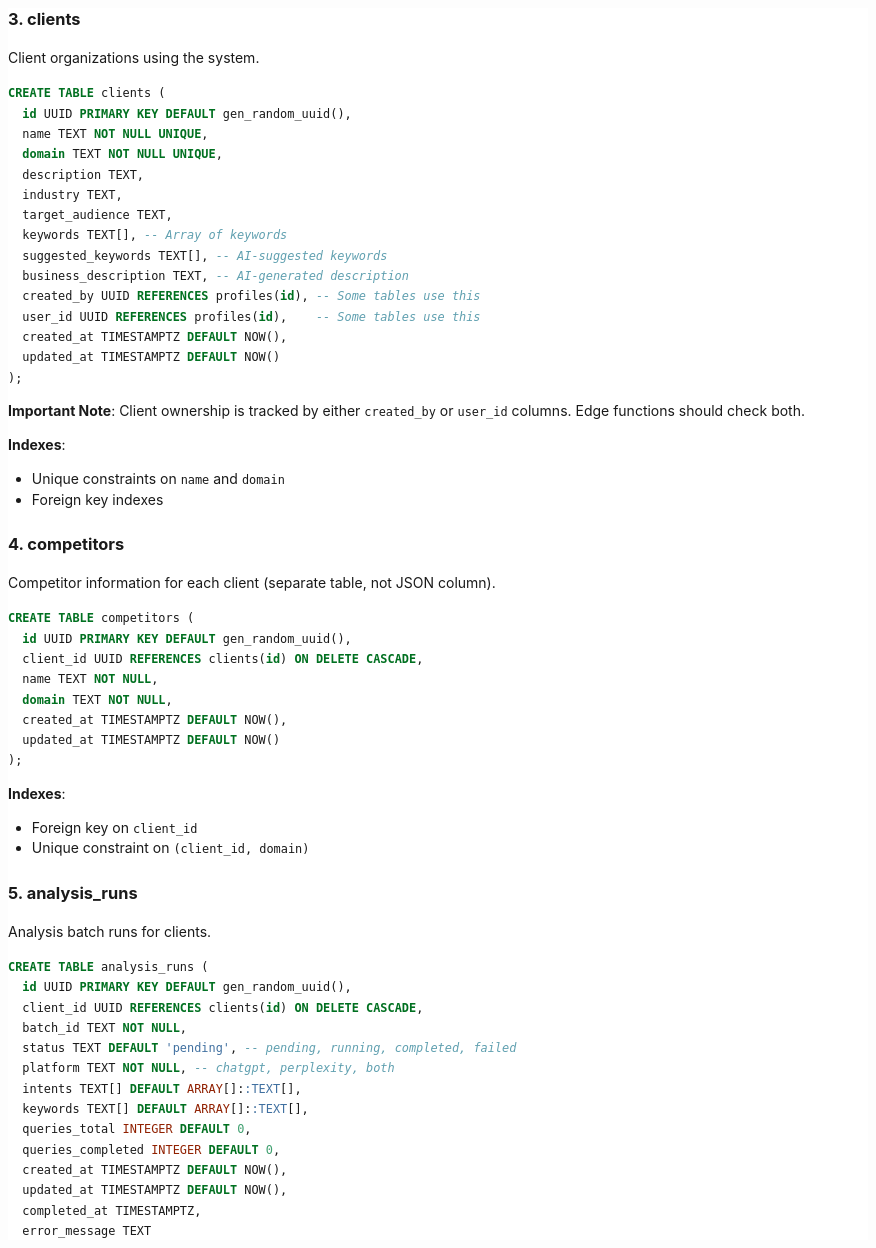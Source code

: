 ### 3. clients

Client organizations using the system.

```sql
CREATE TABLE clients (
  id UUID PRIMARY KEY DEFAULT gen_random_uuid(),
  name TEXT NOT NULL UNIQUE,
  domain TEXT NOT NULL UNIQUE,
  description TEXT,
  industry TEXT,
  target_audience TEXT,
  keywords TEXT[], -- Array of keywords
  suggested_keywords TEXT[], -- AI-suggested keywords
  business_description TEXT, -- AI-generated description
  created_by UUID REFERENCES profiles(id), -- Some tables use this
  user_id UUID REFERENCES profiles(id),    -- Some tables use this
  created_at TIMESTAMPTZ DEFAULT NOW(),
  updated_at TIMESTAMPTZ DEFAULT NOW()
);
```

**Important Note**: Client ownership is tracked by either `created_by` or `user_id` columns. Edge functions should check both.

**Indexes**:
- Unique constraints on `name` and `domain`
- Foreign key indexes

### 4. competitors

Competitor information for each client (separate table, not JSON column).

```sql
CREATE TABLE competitors (
  id UUID PRIMARY KEY DEFAULT gen_random_uuid(),
  client_id UUID REFERENCES clients(id) ON DELETE CASCADE,
  name TEXT NOT NULL,
  domain TEXT NOT NULL,
  created_at TIMESTAMPTZ DEFAULT NOW(),
  updated_at TIMESTAMPTZ DEFAULT NOW()
);
```

**Indexes**:
- Foreign key on `client_id`
- Unique constraint on `(client_id, domain)`

### 5. analysis_runs

Analysis batch runs for clients.

```sql
CREATE TABLE analysis_runs (
  id UUID PRIMARY KEY DEFAULT gen_random_uuid(),
  client_id UUID REFERENCES clients(id) ON DELETE CASCADE,
  batch_id TEXT NOT NULL,
  status TEXT DEFAULT 'pending', -- pending, running, completed, failed
  platform TEXT NOT NULL, -- chatgpt, perplexity, both
  intents TEXT[] DEFAULT ARRAY[]::TEXT[],
  keywords TEXT[] DEFAULT ARRAY[]::TEXT[],
  queries_total INTEGER DEFAULT 0,
  queries_completed INTEGER DEFAULT 0,
  created_at TIMESTAMPTZ DEFAULT NOW(),
  updated_at TIMESTAMPTZ DEFAULT NOW(),
  completed_at TIMESTAMPTZ,
  error_message TEXT
```